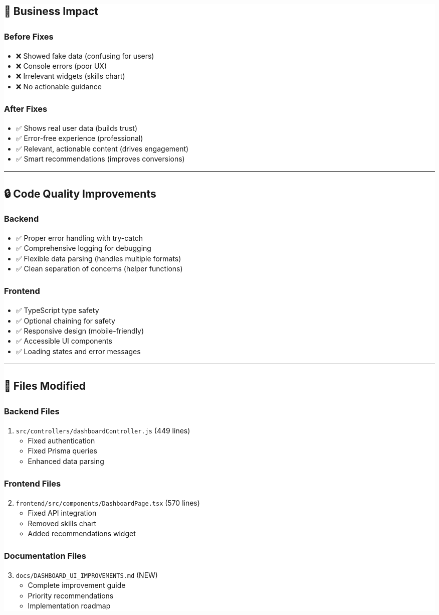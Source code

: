 
## 🎯 Business Impact

### Before Fixes
- ❌ Showed fake data (confusing for users)
- ❌ Console errors (poor UX)
- ❌ Irrelevant widgets (skills chart)
- ❌ No actionable guidance

### After Fixes
- ✅ Shows real user data (builds trust)
- ✅ Error-free experience (professional)
- ✅ Relevant, actionable content (drives engagement)
- ✅ Smart recommendations (improves conversions)

---

## 🔒 Code Quality Improvements

### Backend
- ✅ Proper error handling with try-catch
- ✅ Comprehensive logging for debugging
- ✅ Flexible data parsing (handles multiple formats)
- ✅ Clean separation of concerns (helper functions)

### Frontend
- ✅ TypeScript type safety
- ✅ Optional chaining for safety
- ✅ Responsive design (mobile-friendly)
- ✅ Accessible UI components
- ✅ Loading states and error messages

---

## 📝 Files Modified

### Backend Files
1. `src/controllers/dashboardController.js` (449 lines)
   - Fixed authentication
   - Fixed Prisma queries
   - Enhanced data parsing

### Frontend Files
2. `frontend/src/components/DashboardPage.tsx` (570 lines)
   - Fixed API integration
   - Removed skills chart
   - Added recommendations widget

### Documentation Files
3. `docs/DASHBOARD_UI_IMPROVEMENTS.md` (NEW)
   - Complete improvement guide
   - Priority recommendations
   - Implementation roadmap
